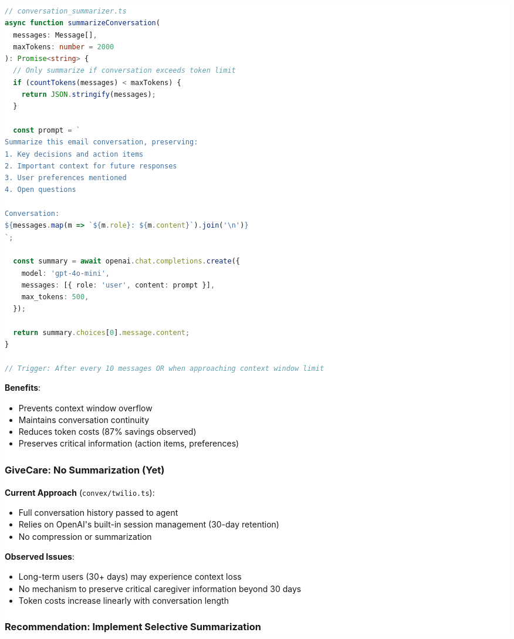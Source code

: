 ```typescript
// conversation_summarizer.ts
async function summarizeConversation(
  messages: Message[],
  maxTokens: number = 2000
): Promise<string> {
  // Only summarize if conversation exceeds token limit
  if (countTokens(messages) < maxTokens) {
    return JSON.stringify(messages);
  }

  const prompt = `
Summarize this email conversation, preserving:
1. Key decisions and action items
2. Important context for future responses
3. User preferences mentioned
4. Open questions

Conversation:
${messages.map(m => `${m.role}: ${m.content}`).join('\n')}
`;

  const summary = await openai.chat.completions.create({
    model: 'gpt-4o-mini',
    messages: [{ role: 'user', content: prompt }],
    max_tokens: 500,
  });

  return summary.choices[0].message.content;
}

// Trigger: After every 10 messages OR when approaching context window limit
```

**Benefits**:
- Prevents context window overflow
- Maintains conversation continuity
- Reduces token costs (87% savings observed)
- Preserves critical information (action items, preferences)

### GiveCare: No Summarization (Yet)

**Current Approach** (`convex/twilio.ts`):
- Full conversation history passed to agent
- Relies on OpenAI's built-in session management (30-day retention)
- No compression or summarization

**Observed Issues**:
- Long-term users (30+ days) may experience context loss
- No mechanism to preserve critical caregiver information beyond 30 days
- Token costs increase linearly with conversation length

### Recommendation: Implement Selective Summarization
